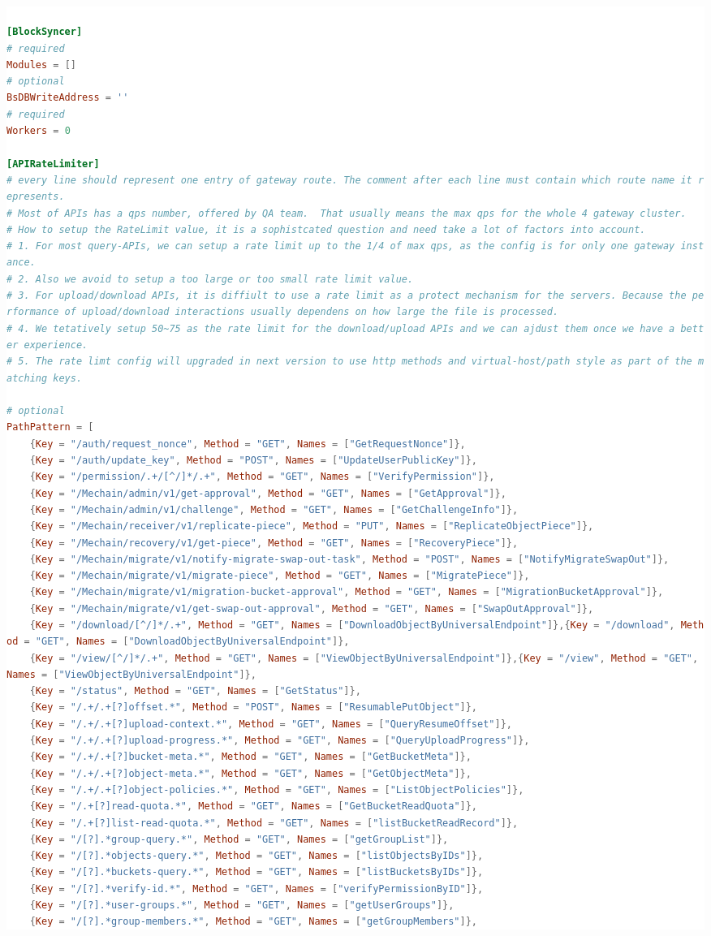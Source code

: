 ```toml

[BlockSyncer]
# required
Modules = []
# optional
BsDBWriteAddress = ''
# required
Workers = 0

[APIRateLimiter]
# every line should represent one entry of gateway route. The comment after each line must contain which route name it represents.
# Most of APIs has a qps number, offered by QA team.  That usually means the max qps for the whole 4 gateway cluster.
# How to setup the RateLimit value, it is a sophistcated question and need take a lot of factors into account.
# 1. For most query-APIs, we can setup a rate limit up to the 1/4 of max qps, as the config is for only one gateway instance.
# 2. Also we avoid to setup a too large or too small rate limit value.
# 3. For upload/download APIs, it is diffiult to use a rate limit as a protect mechanism for the servers. Because the performance of upload/download interactions usually dependens on how large the file is processed.
# 4. We tetatively setup 50~75 as the rate limit for the download/upload APIs and we can ajdust them once we have a better experience.
# 5. The rate limt config will upgraded in next version to use http methods and virtual-host/path style as part of the matching keys.

# optional
PathPattern = [
    {Key = "/auth/request_nonce", Method = "GET", Names = ["GetRequestNonce"]}, 
    {Key = "/auth/update_key", Method = "POST", Names = ["UpdateUserPublicKey"]}, 
    {Key = "/permission/.+/[^/]*/.+", Method = "GET", Names = ["VerifyPermission"]},
    {Key = "/Mechain/admin/v1/get-approval", Method = "GET", Names = ["GetApproval"]},
    {Key = "/Mechain/admin/v1/challenge", Method = "GET", Names = ["GetChallengeInfo"]},
    {Key = "/Mechain/receiver/v1/replicate-piece", Method = "PUT", Names = ["ReplicateObjectPiece"]},
    {Key = "/Mechain/recovery/v1/get-piece", Method = "GET", Names = ["RecoveryPiece"]},
    {Key = "/Mechain/migrate/v1/notify-migrate-swap-out-task", Method = "POST", Names = ["NotifyMigrateSwapOut"]},
    {Key = "/Mechain/migrate/v1/migrate-piece", Method = "GET", Names = ["MigratePiece"]},
    {Key = "/Mechain/migrate/v1/migration-bucket-approval", Method = "GET", Names = ["MigrationBucketApproval"]},
    {Key = "/Mechain/migrate/v1/get-swap-out-approval", Method = "GET", Names = ["SwapOutApproval"]},
    {Key = "/download/[^/]*/.+", Method = "GET", Names = ["DownloadObjectByUniversalEndpoint"]},{Key = "/download", Method = "GET", Names = ["DownloadObjectByUniversalEndpoint"]},
    {Key = "/view/[^/]*/.+", Method = "GET", Names = ["ViewObjectByUniversalEndpoint"]},{Key = "/view", Method = "GET", Names = ["ViewObjectByUniversalEndpoint"]},
    {Key = "/status", Method = "GET", Names = ["GetStatus"]},
    {Key = "/.+/.+[?]offset.*", Method = "POST", Names = ["ResumablePutObject"]},
    {Key = "/.+/.+[?]upload-context.*", Method = "GET", Names = ["QueryResumeOffset"]},
    {Key = "/.+/.+[?]upload-progress.*", Method = "GET", Names = ["QueryUploadProgress"]},
    {Key = "/.+/.+[?]bucket-meta.*", Method = "GET", Names = ["GetBucketMeta"]},
    {Key = "/.+/.+[?]object-meta.*", Method = "GET", Names = ["GetObjectMeta"]},
    {Key = "/.+/.+[?]object-policies.*", Method = "GET", Names = ["ListObjectPolicies"]},
    {Key = "/.+[?]read-quota.*", Method = "GET", Names = ["GetBucketReadQuota"]},
    {Key = "/.+[?]list-read-quota.*", Method = "GET", Names = ["listBucketReadRecord"]},
    {Key = "/[?].*group-query.*", Method = "GET", Names = ["getGroupList"]},
    {Key = "/[?].*objects-query.*", Method = "GET", Names = ["listObjectsByIDs"]},
    {Key = "/[?].*buckets-query.*", Method = "GET", Names = ["listBucketsByIDs"]},
    {Key = "/[?].*verify-id.*", Method = "GET", Names = ["verifyPermissionByID"]},
    {Key = "/[?].*user-groups.*", Method = "GET", Names = ["getUserGroups"]},
    {Key = "/[?].*group-members.*", Method = "GET", Names = ["getGroupMembers"]},
```